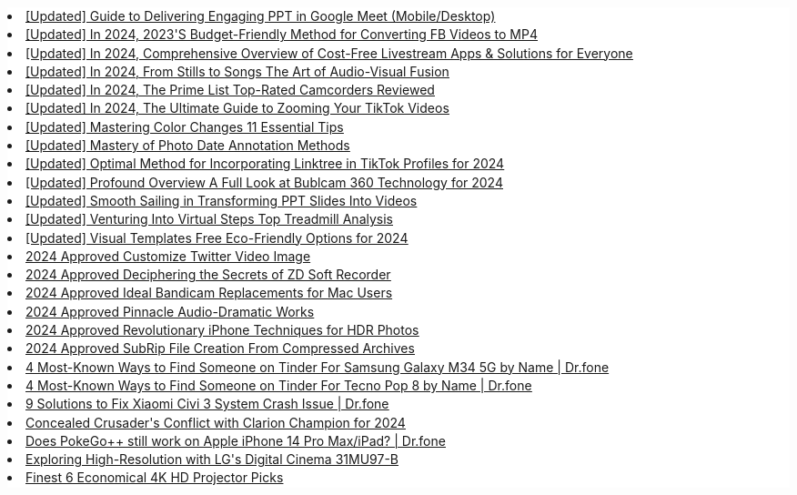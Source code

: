 <li><a href="https://desktop-recording.techidaily.com/updated-guide-to-delivering-engaging-ppt-in-google-meet-mobiledesktop/"><u>[Updated] Guide to Delivering Engaging PPT in Google Meet (Mobile/Desktop)</u></a></li>
<li><a href="https://facebook-videos.techidaily.com/updated-in-2024-2023s-budget-friendly-method-for-converting-fb-videos-to-mp4/"><u>[Updated] In 2024, 2023'S Budget-Friendly Method for Converting FB Videos to MP4</u></a></li>
<li><a href="https://fox-direct.techidaily.com/updated-in-2024-comprehensive-overview-of-cost-free-livestream-apps-and-solutions-for-everyone/"><u>[Updated] In 2024, Comprehensive Overview of Cost-Free Livestream Apps & Solutions for Everyone</u></a></li>
<li><a href="https://fox-direct.techidaily.com/updated-in-2024-from-stills-to-songs-the-art-of-audio-visual-fusion/"><u>[Updated] In 2024, From Stills to Songs  The Art of Audio-Visual Fusion</u></a></li>
<li><a href="https://fox-direct.techidaily.com/updated-in-2024-the-prime-list-top-rated-camcorders-reviewed/"><u>[Updated] In 2024, The Prime List  Top-Rated Camcorders Reviewed</u></a></li>
<li><a href="https://fox-direct.techidaily.com/updated-in-2024-the-ultimate-guide-to-zooming-your-tiktok-videos/"><u>[Updated] In 2024, The Ultimate Guide to Zooming Your TikTok Videos</u></a></li>
<li><a href="https://fox-direct.techidaily.com/updated-mastering-color-changes-11-essential-tips/"><u>[Updated] Mastering Color Changes  11 Essential Tips</u></a></li>
<li><a href="https://fox-direct.techidaily.com/updated-mastery-of-photo-date-annotation-methods/"><u>[Updated] Mastery of Photo Date Annotation Methods</u></a></li>
<li><a href="https://fox-direct.techidaily.com/updated-optimal-method-for-incorporating-linktree-in-tiktok-profiles-for-2024/"><u>[Updated] Optimal Method for Incorporating Linktree in TikTok Profiles for 2024</u></a></li>
<li><a href="https://fox-direct.techidaily.com/updated-profound-overview-a-full-look-at-bublcam-360-technology-for-2024/"><u>[Updated] Profound Overview  A Full Look at Bublcam 360 Technology for 2024</u></a></li>
<li><a href="https://screen-sharing-recording.techidaily.com/updated-smooth-sailing-in-transforming-ppt-slides-into-videos/"><u>[Updated] Smooth Sailing in Transforming PPT Slides Into Videos</u></a></li>
<li><a href="https://fox-direct.techidaily.com/updated-venturing-into-virtual-steps-top-treadmill-analysis/"><u>[Updated] Venturing Into Virtual Steps  Top Treadmill Analysis</u></a></li>
<li><a href="https://fox-direct.techidaily.com/updated-visual-templates-free-eco-friendly-options-for-2024/"><u>[Updated] Visual Templates  Free Eco-Friendly Options for 2024</u></a></li>
<li><a href="https://twitter-clips.techidaily.com/2024-approved-customize-twitter-video-image/"><u>2024 Approved  Customize Twitter Video Image</u></a></li>
<li><a href="https://screen-video-capture.techidaily.com/2024-approved-deciphering-the-secrets-of-zd-soft-recorder/"><u>2024 Approved  Deciphering the Secrets of ZD Soft Recorder</u></a></li>
<li><a href="https://screen-recording.techidaily.com/2024-approved-ideal-bandicam-replacements-for-mac-users/"><u>2024 Approved  Ideal Bandicam Replacements for Mac Users</u></a></li>
<li><a href="https://fox-direct.techidaily.com/2024-approved-pinnacle-audio-dramatic-works/"><u>2024 Approved  Pinnacle Audio-Dramatic Works</u></a></li>
<li><a href="https://fox-direct.techidaily.com/2024-approved-revolutionary-iphone-techniques-for-hdr-photos/"><u>2024 Approved  Revolutionary iPhone Techniques for HDR Photos</u></a></li>
<li><a href="https://some-guidance.techidaily.com/2024-approved-subrip-file-creation-from-compressed-archives/"><u>2024 Approved  SubRip File Creation From Compressed Archives</u></a></li>
<li><a href="https://location-social.techidaily.com/4-most-known-ways-to-find-someone-on-tinder-for-samsung-galaxy-m34-5g-by-name-drfone-by-drfone-virtual-android/"><u>4 Most-Known Ways to Find Someone on Tinder For Samsung Galaxy M34 5G by Name | Dr.fone</u></a></li>
<li><a href="https://fix-guide.techidaily.com/4-most-known-ways-to-find-someone-on-tinder-for-tecno-pop-8-by-name-drfone-by-drfone-virtual-android/"><u>4 Most-Known Ways to Find Someone on Tinder For Tecno Pop 8 by Name | Dr.fone</u></a></li>
<li><a href="https://howto.techidaily.com/9-solutions-to-fix-xiaomi-civi-3-system-crash-issue-drfone-by-drfone-fix-android-problems-fix-android-problems/"><u>9 Solutions to Fix Xiaomi Civi 3 System Crash Issue | Dr.fone</u></a></li>
<li><a href="https://fox-direct.techidaily.com/concealed-crusaders-conflict-with-clarion-champion-for-2024/"><u>Concealed Crusader's Conflict with Clarion Champion for 2024</u></a></li>
<li><a href="https://iphone-location.techidaily.com/does-pokegoplusplus-still-work-on-apple-iphone-14-pro-maxipad-drfone-by-drfone-virtual-ios/"><u>Does PokeGo++ still work on Apple iPhone 14 Pro Max/iPad? | Dr.fone</u></a></li>
<li><a href="https://fox-direct.techidaily.com/exploring-high-resolution-with-lgs-digital-cinema-31mu97-b/"><u>Exploring High-Resolution with LG's Digital Cinema 31MU97-B</u></a></li>
<li><a href="https://fox-direct.techidaily.com/finest-6-economical-4k-hd-projector-picks/"><u>Finest 6 Economical 4K HD Projector Picks</u></a></li>